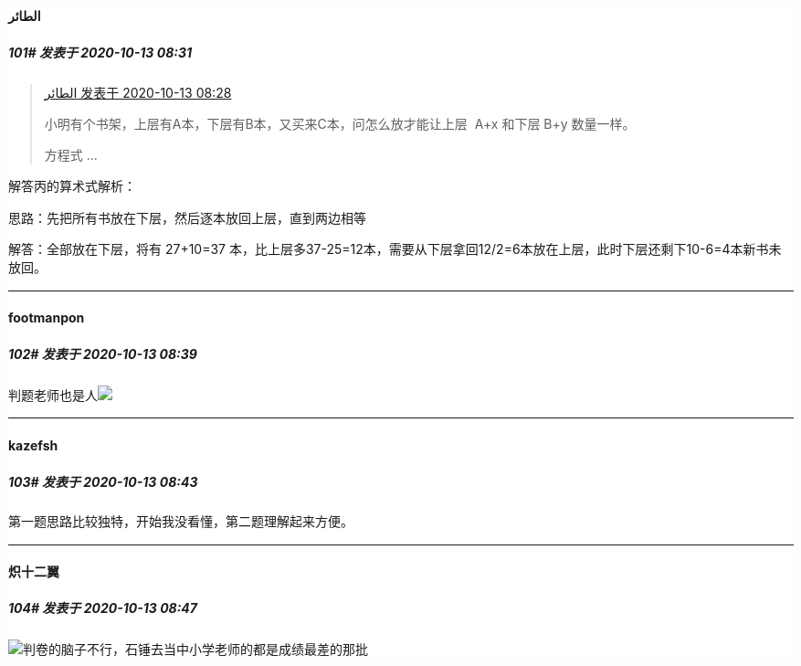 ####  الطائر  
##### 101#       发表于 2020-10-13 08:31



<blockquote><a href="httphttps://bbs.saraba1st.com/2b/forum.php?mod=redirect&amp;goto=findpost&amp;pid=49035361&amp;ptid=1964738" target="_blank">الطائر 发表于 2020-10-13 08:28</a>

小明有个书架，上层有A本，下层有B本，又买来C本，问怎么放才能让上层  A+x 和下层 B+y 数量一样。


方程式 ...</blockquote>
解答丙的算术式解析：


思路：先把所有书放在下层，然后逐本放回上层，直到两边相等

解答：全部放在下层，将有 27+10=37 本，比上层多37-25=12本，需要从下层拿回12/2=6本放在上层，此时下层还剩下10-6=4本新书未放回。







*****

####  footmanpon  
##### 102#       发表于 2020-10-13 08:39




判题老师也是人<img src="https://static.saraba1st.com/image/smiley/face2017/037.png" referrerpolicy="no-referrer">







*****

####  kazefsh  
##### 103#       发表于 2020-10-13 08:43




第一题思路比较独特，开始我没看懂，第二题理解起来方便。







*****

####  炽十二翼  
##### 104#       发表于 2020-10-13 08:47



<img src="https://static.saraba1st.com/image/smiley/face2017/067.png" referrerpolicy="no-referrer">判卷的脑子不行，石锤去当中小学老师的都是成绩最差的那批

